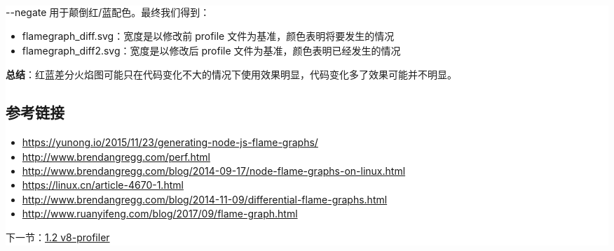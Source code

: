 --negate 用于颠倒红/蓝配色。最终我们得到：

- flamegraph_diff.svg：宽度是以修改前 profile 文件为基准，颜色表明将要发生的情况
- flamegraph_diff2.svg：宽度是以修改后 profile 文件为基准，颜色表明已经发生的情况

**总结**：红蓝差分火焰图可能只在代码变化不大的情况下使用效果明显，代码变化多了效果可能并不明显。

## 参考链接

- https://yunong.io/2015/11/23/generating-node-js-flame-graphs/
- http://www.brendangregg.com/perf.html
- http://www.brendangregg.com/blog/2014-09-17/node-flame-graphs-on-linux.html
- https://linux.cn/article-4670-1.html
- http://www.brendangregg.com/blog/2014-11-09/differential-flame-graphs.html
- http://www.ruanyifeng.com/blog/2017/09/flame-graph.html

下一节：[1.2 v8-profiler](https://github.com/nswbmw/node-in-debugging/blob/master/1.2%20v8-profiler.md)
